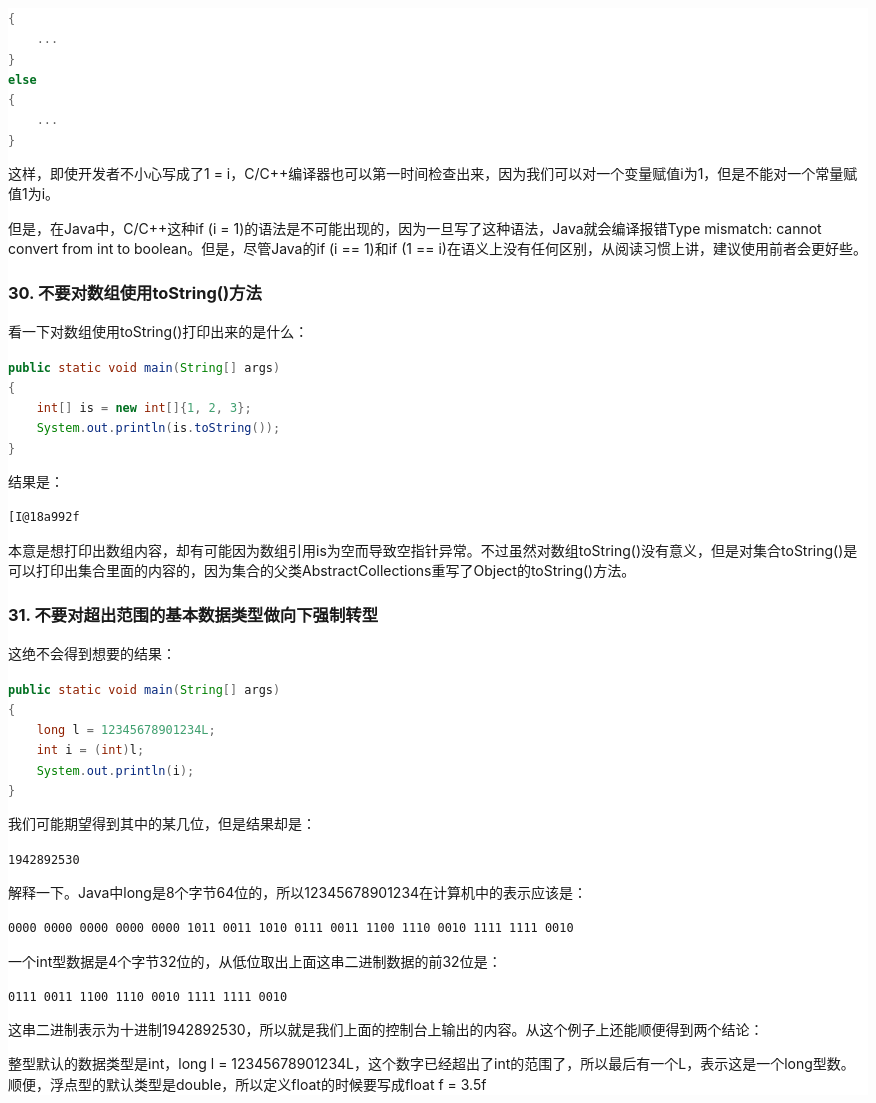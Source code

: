 ```c
{
    ...
}
else
{
    ...
}
```
这样，即使开发者不小心写成了1 = i，C/C++编译器也可以第一时间检查出来，因为我们可以对一个变量赋值i为1，但是不能对一个常量赋值1为i。

但是，在Java中，C/C++这种if (i = 1)的语法是不可能出现的，因为一旦写了这种语法，Java就会编译报错Type mismatch: cannot convert from int to boolean。但是，尽管Java的if (i == 1)和if (1 == i)在语义上没有任何区别，从阅读习惯上讲，建议使用前者会更好些。
### 30. 不要对数组使用toString()方法
看一下对数组使用toString()打印出来的是什么：
```java
public static void main(String[] args)
{
    int[] is = new int[]{1, 2, 3};
    System.out.println(is.toString());
}
```
结果是：
```txt
[I@18a992f
```
本意是想打印出数组内容，却有可能因为数组引用is为空而导致空指针异常。不过虽然对数组toString()没有意义，但是对集合toString()是可以打印出集合里面的内容的，因为集合的父类AbstractCollections<E>重写了Object的toString()方法。
### 31. 不要对超出范围的基本数据类型做向下强制转型
这绝不会得到想要的结果：
```java
public static void main(String[] args)
{
    long l = 12345678901234L;
    int i = (int)l;
    System.out.println(i);
}
```
我们可能期望得到其中的某几位，但是结果却是：
```txt
1942892530
```
解释一下。Java中long是8个字节64位的，所以12345678901234在计算机中的表示应该是：
```txt
0000 0000 0000 0000 0000 1011 0011 1010 0111 0011 1100 1110 0010 1111 1111 0010
```
一个int型数据是4个字节32位的，从低位取出上面这串二进制数据的前32位是：
```txt
0111 0011 1100 1110 0010 1111 1111 0010
```
这串二进制表示为十进制1942892530，所以就是我们上面的控制台上输出的内容。从这个例子上还能顺便得到两个结论：

整型默认的数据类型是int，long l = 12345678901234L，这个数字已经超出了int的范围了，所以最后有一个L，表示这是一个long型数。顺便，浮点型的默认类型是double，所以定义float的时候要写成float f = 3.5f
